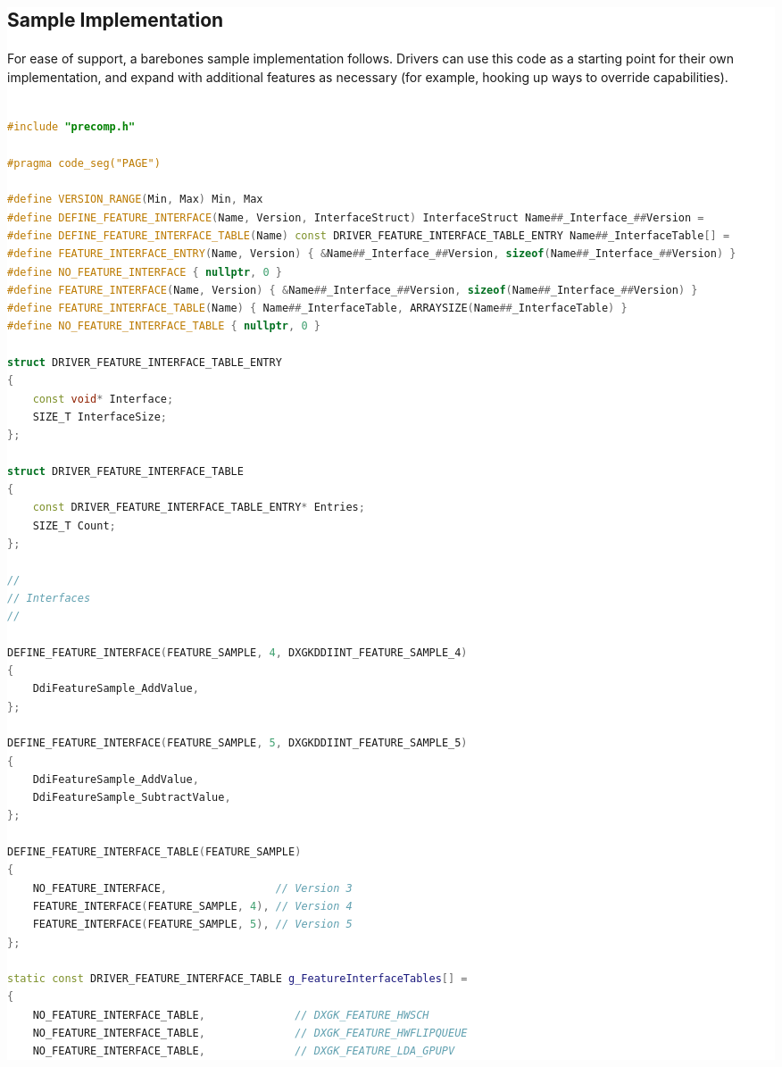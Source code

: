 ## Sample Implementation

For ease of support, a barebones sample implementation follows. Drivers can use this code as a starting point for their own implementation, and expand with additional features as necessary (for example, hooking up ways to override capabilities).

``` cpp

#include "precomp.h"

#pragma code_seg("PAGE")

#define VERSION_RANGE(Min, Max) Min, Max
#define DEFINE_FEATURE_INTERFACE(Name, Version, InterfaceStruct) InterfaceStruct Name##_Interface_##Version =
#define DEFINE_FEATURE_INTERFACE_TABLE(Name) const DRIVER_FEATURE_INTERFACE_TABLE_ENTRY Name##_InterfaceTable[] =
#define FEATURE_INTERFACE_ENTRY(Name, Version) { &Name##_Interface_##Version, sizeof(Name##_Interface_##Version) }
#define NO_FEATURE_INTERFACE { nullptr, 0 }
#define FEATURE_INTERFACE(Name, Version) { &Name##_Interface_##Version, sizeof(Name##_Interface_##Version) }
#define FEATURE_INTERFACE_TABLE(Name) { Name##_InterfaceTable, ARRAYSIZE(Name##_InterfaceTable) }
#define NO_FEATURE_INTERFACE_TABLE { nullptr, 0 }

struct DRIVER_FEATURE_INTERFACE_TABLE_ENTRY
{
    const void* Interface;
    SIZE_T InterfaceSize;
};

struct DRIVER_FEATURE_INTERFACE_TABLE
{
    const DRIVER_FEATURE_INTERFACE_TABLE_ENTRY* Entries;
    SIZE_T Count;
};

//
// Interfaces
//

DEFINE_FEATURE_INTERFACE(FEATURE_SAMPLE, 4, DXGKDDIINT_FEATURE_SAMPLE_4)
{
    DdiFeatureSample_AddValue,
};

DEFINE_FEATURE_INTERFACE(FEATURE_SAMPLE, 5, DXGKDDIINT_FEATURE_SAMPLE_5)
{
    DdiFeatureSample_AddValue,
    DdiFeatureSample_SubtractValue,
};

DEFINE_FEATURE_INTERFACE_TABLE(FEATURE_SAMPLE)
{
    NO_FEATURE_INTERFACE,                 // Version 3
    FEATURE_INTERFACE(FEATURE_SAMPLE, 4), // Version 4
    FEATURE_INTERFACE(FEATURE_SAMPLE, 5), // Version 5
};

static const DRIVER_FEATURE_INTERFACE_TABLE g_FeatureInterfaceTables[] =
{
    NO_FEATURE_INTERFACE_TABLE,              // DXGK_FEATURE_HWSCH
    NO_FEATURE_INTERFACE_TABLE,              // DXGK_FEATURE_HWFLIPQUEUE
    NO_FEATURE_INTERFACE_TABLE,              // DXGK_FEATURE_LDA_GPUPV
```